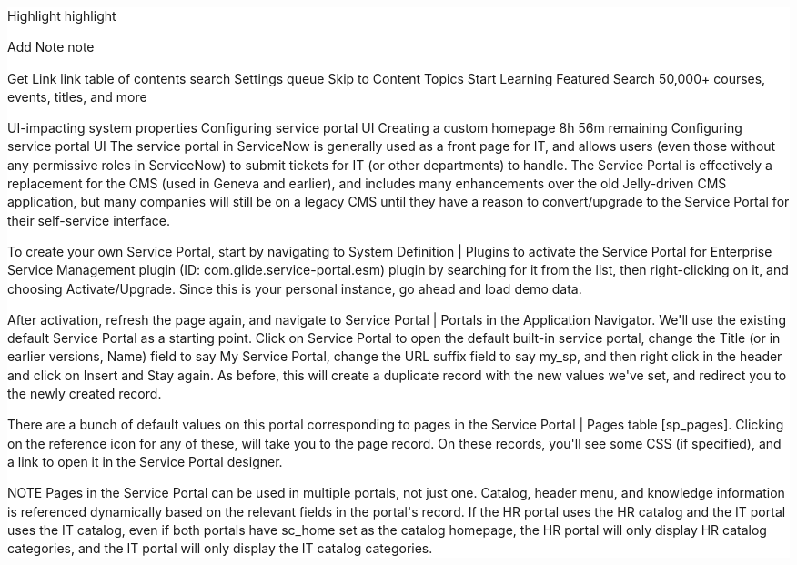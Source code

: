 Highlight
highlight

Add Note
note

Get Link
link
table of contents
search
Settings
queue
Skip to Content
Topics
Start Learning
Featured
Search 50,000+ courses, events, titles, and more


UI-impacting system properties
Configuring service portal UI
Creating a custom homepage
8h 56m remaining
Configuring service portal UI
The service portal in ServiceNow is generally used as a front page for IT, and allows users (even those without any permissive roles in ServiceNow) to submit tickets for IT (or other departments) to handle. The Service Portal is effectively a replacement for the CMS (used in Geneva and earlier), and includes many enhancements over the old Jelly-driven CMS application, but many companies will still be on a legacy CMS until they have a reason to convert/upgrade to the Service Portal for their self-service interface.

To create your own Service Portal, start by navigating to System Definition | Plugins to activate the Service Portal for Enterprise Service Management plugin (ID: com.glide.service-portal.esm) plugin by searching for it from the list, then right-clicking on it, and choosing Activate/Upgrade. Since this is your personal instance, go ahead and load demo data.

After activation, refresh the page again, and navigate to Service Portal | Portals in the Application Navigator. We'll use the existing default Service Portal as a starting point. Click on Service Portal to open the default built-in service portal, change the Title (or in earlier versions, Name) field to say My Service Portal, change the URL suffix field to say my_sp, and then right click in the header and click on Insert and Stay again. As before, this will create a duplicate record with the new values we've set, and redirect you to the newly created record.

There are a bunch of default values on this portal corresponding to pages in the Service Portal | Pages table [sp_pages]. Clicking on the reference icon for any of these, will take you to the page record. On these records, you'll see some CSS (if specified), and a link to open it in the Service Portal designer.

NOTE
Pages in the Service Portal can be used in multiple portals, not just one. Catalog, header menu, and knowledge information is referenced dynamically based on the relevant fields in the portal's record. If the HR portal uses the HR catalog and the IT portal uses the IT catalog, even if both portals have sc_home set as the catalog homepage, the HR portal will only display HR catalog categories, and the IT portal will only display the IT catalog categories.
